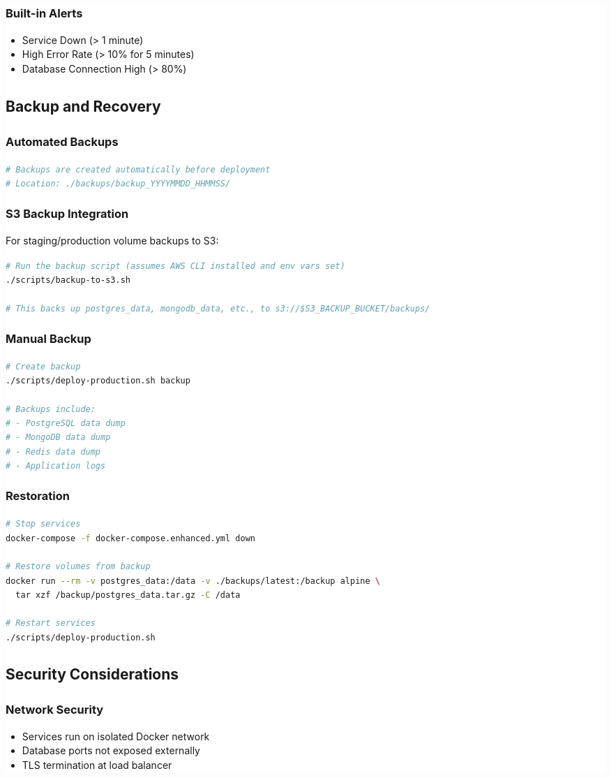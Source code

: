 ### Built-in Alerts
- Service Down (> 1 minute)
- High Error Rate (> 10% for 5 minutes)
- Database Connection High (> 80%)

## Backup and Recovery

### Automated Backups
```bash
# Backups are created automatically before deployment
# Location: ./backups/backup_YYYYMMDD_HHMMSS/
```

### S3 Backup Integration
For staging/production volume backups to S3:
```bash
# Run the backup script (assumes AWS CLI installed and env vars set)
./scripts/backup-to-s3.sh

# This backs up postgres_data, mongodb_data, etc., to s3://$S3_BACKUP_BUCKET/backups/
```

### Manual Backup
```bash
# Create backup
./scripts/deploy-production.sh backup

# Backups include:
# - PostgreSQL data dump
# - MongoDB data dump  
# - Redis data dump
# - Application logs
```

### Restoration
```bash
# Stop services
docker-compose -f docker-compose.enhanced.yml down

# Restore volumes from backup
docker run --rm -v postgres_data:/data -v ./backups/latest:/backup alpine \
  tar xzf /backup/postgres_data.tar.gz -C /data

# Restart services  
./scripts/deploy-production.sh
```

## Security Considerations

### Network Security
- Services run on isolated Docker network
- Database ports not exposed externally
- TLS termination at load balancer
